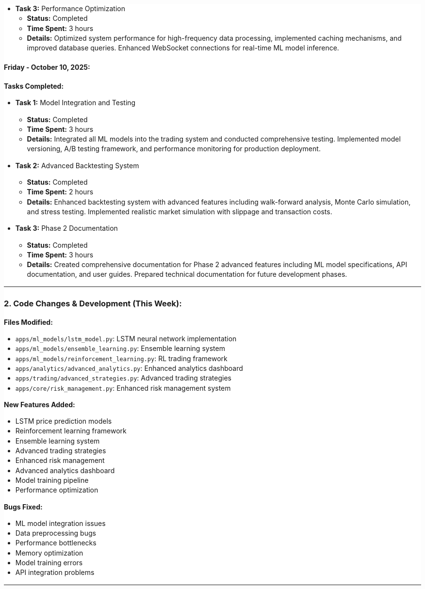 - **Task 3:** Performance Optimization
  - **Status:** Completed
  - **Time Spent:** 3 hours
  - **Details:** Optimized system performance for high-frequency data processing, implemented caching mechanisms, and improved database queries. Enhanced WebSocket connections for real-time ML model inference.

#### Friday - October 10, 2025:
**Tasks Completed:**
- **Task 1:** Model Integration and Testing
  - **Status:** Completed
  - **Time Spent:** 3 hours
  - **Details:** Integrated all ML models into the trading system and conducted comprehensive testing. Implemented model versioning, A/B testing framework, and performance monitoring for production deployment.

- **Task 2:** Advanced Backtesting System
  - **Status:** Completed
  - **Time Spent:** 2 hours
  - **Details:** Enhanced backtesting system with advanced features including walk-forward analysis, Monte Carlo simulation, and stress testing. Implemented realistic market simulation with slippage and transaction costs.

- **Task 3:** Phase 2 Documentation
  - **Status:** Completed
  - **Time Spent:** 3 hours
  - **Details:** Created comprehensive documentation for Phase 2 advanced features including ML model specifications, API documentation, and user guides. Prepared technical documentation for future development phases.

---

### 2. Code Changes & Development (This Week):

**Files Modified:**
- `apps/ml_models/lstm_model.py`: LSTM neural network implementation
- `apps/ml_models/ensemble_learning.py`: Ensemble learning system
- `apps/ml_models/reinforcement_learning.py`: RL trading framework
- `apps/analytics/advanced_analytics.py`: Enhanced analytics dashboard
- `apps/trading/advanced_strategies.py`: Advanced trading strategies
- `apps/core/risk_management.py`: Enhanced risk management system

**New Features Added:**
- LSTM price prediction models
- Reinforcement learning framework
- Ensemble learning system
- Advanced trading strategies
- Enhanced risk management
- Advanced analytics dashboard
- Model training pipeline
- Performance optimization

**Bugs Fixed:**
- ML model integration issues
- Data preprocessing bugs
- Performance bottlenecks
- Memory optimization
- Model training errors
- API integration problems

---